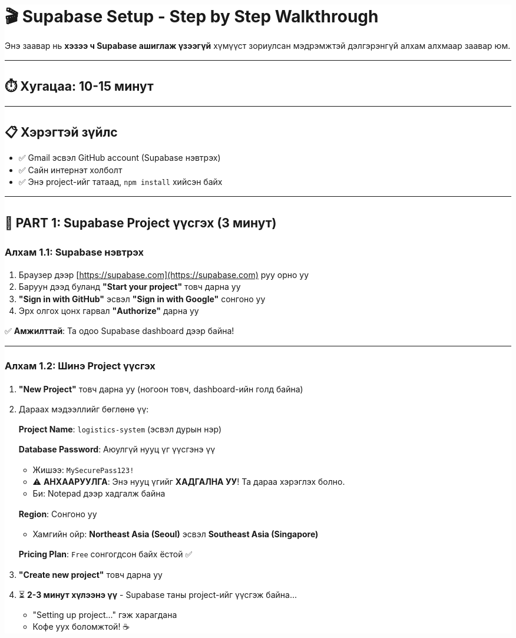 # 🎬 Supabase Setup - Step by Step Walkthrough

Энэ заавар нь **хэзээ ч Supabase ашиглаж үзээгүй** хүмүүст зориулсан мэдрэмжтэй дэлгэрэнгүй алхам алхмаар заавар юм.

---

## ⏱️ Хугацаа: 10-15 минут

---

## 📋 Хэрэгтэй зүйлс

- ✅ Gmail эсвэл GitHub account (Supabase нэвтрэх)
- ✅ Сайн интернэт холболт
- ✅ Энэ project-ийг татаад, `npm install` хийсэн байх

---

## 🎯 PART 1: Supabase Project үүсгэх (3 минут)

### Алхам 1.1: Supabase нэвтрэх

1. Браузер дээр [https://supabase.com](https://supabase.com) руу орно уу
2. Баруун дээд буланд **"Start your project"** товч дарна уу
3. **"Sign in with GitHub"** эсвэл **"Sign in with Google"** сонгоно уу
4. Эрх олгох цонх гарвал **"Authorize"** дарна уу

✅ **Амжилттай**: Та одоо Supabase dashboard дээр байна!

---

### Алхам 1.2: Шинэ Project үүсгэх

1. **"New Project"** товч дарна уу (ногоон товч, dashboard-ийн голд байна)
2. Дараах мэдээллийг бөглөнө үү:

   **Project Name**: `logistics-system` (эсвэл дурын нэр)
   
   **Database Password**: Аюулгүй нууц үг үүсгэнэ үү
   - Жишээ: `MySecurePass123!`
   - ⚠️ **АНХААРУУЛГА**: Энэ нууц үгийг **ХАДГАЛНА УУ**! Та дараа хэрэглэх болно.
   - Би: Notepad дээр хадгалж байна
   
   **Region**: Сонгоно уу
   - Хамгийн ойр: **Northeast Asia (Seoul)** эсвэл **Southeast Asia (Singapore)**
   
   **Pricing Plan**: `Free` сонгогдсон байх ёстой ✅

3. **"Create new project"** товч дарна уу

4. ⏳ **2-3 минут хүлээнэ үү** - Supabase таны project-ийг үүсгэж байна...
   - "Setting up project..." гэж харагдана
   - Кофе уух боломжтой! ☕
